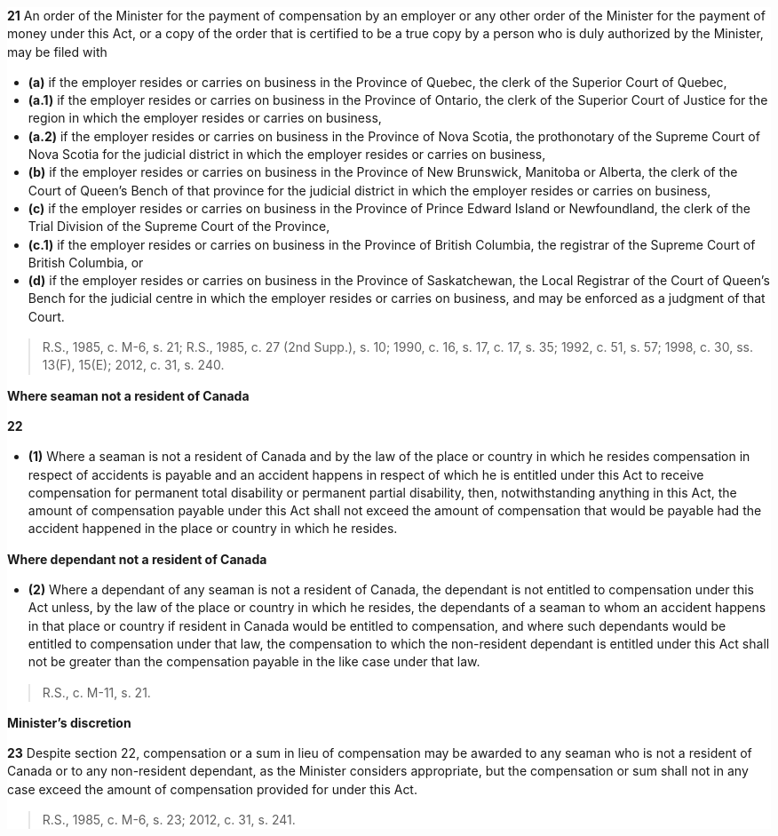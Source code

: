 **21** An order of the Minister for the payment of compensation by an employer or any other order of the Minister for the payment of money under this Act, or a copy of the order that is certified to be a true copy by a person who is duly authorized by the Minister, may be filed with
- **(a)** if the employer resides or carries on business in the Province of Quebec, the clerk of the Superior Court of Quebec,
- **(a.1)** if the employer resides or carries on business in the Province of Ontario, the clerk of the Superior Court of Justice for the region in which the employer resides or carries on business,
- **(a.2)** if the employer resides or carries on business in the Province of Nova Scotia, the prothonotary of the Supreme Court of Nova Scotia for the judicial district in which the employer resides or carries on business,
- **(b)** if the employer resides or carries on business in the Province of New Brunswick, Manitoba or Alberta, the clerk of the Court of Queen’s Bench of that province for the judicial district in which the employer resides or carries on business,
- **(c)** if the employer resides or carries on business in the Province of Prince Edward Island or Newfoundland, the clerk of the Trial Division of the Supreme Court of the Province,
- **(c.1)** if the employer resides or carries on business in the Province of British Columbia, the registrar of the Supreme Court of British Columbia, or
- **(d)** if the employer resides or carries on business in the Province of Saskatchewan, the Local Registrar of the Court of Queen’s Bench for the judicial centre in which the employer resides or carries on business,
and may be enforced as a judgment of that Court.
> R.S., 1985, c. M-6, s. 21; R.S., 1985, c. 27 (2nd Supp.), s. 10; 1990, c. 16, s. 17, c. 17, s. 35; 1992, c. 51, s. 57; 1998, c. 30, ss. 13(F), 15(E); 2012, c. 31, s. 240.





**Where seaman not a resident of Canada**

**22** 

- **(1)** Where a seaman is not a resident of Canada and by the law of the place or country in which he resides compensation in respect of accidents is payable and an accident happens in respect of which he is entitled under this Act to receive compensation for permanent total disability or permanent partial disability, then, notwithstanding anything in this Act, the amount of compensation payable under this Act shall not exceed the amount of compensation that would be payable had the accident happened in the place or country in which he resides.

**Where dependant not a resident of Canada**

- **(2)** Where a dependant of any seaman is not a resident of Canada, the dependant is not entitled to compensation under this Act unless, by the law of the place or country in which he resides, the dependants of a seaman to whom an accident happens in that place or country if resident in Canada would be entitled to compensation, and where such dependants would be entitled to compensation under that law, the compensation to which the non-resident dependant is entitled under this Act shall not be greater than the compensation payable in the like case under that law.
> R.S., c. M-11, s. 21.





**Minister’s discretion**

**23** Despite section 22, compensation or a sum in lieu of compensation may be awarded to any seaman who is not a resident of Canada or to any non-resident dependant, as the Minister considers appropriate, but the compensation or sum shall not in any case exceed the amount of compensation provided for under this Act.
> R.S., 1985, c. M-6, s. 23; 2012, c. 31, s. 241.
